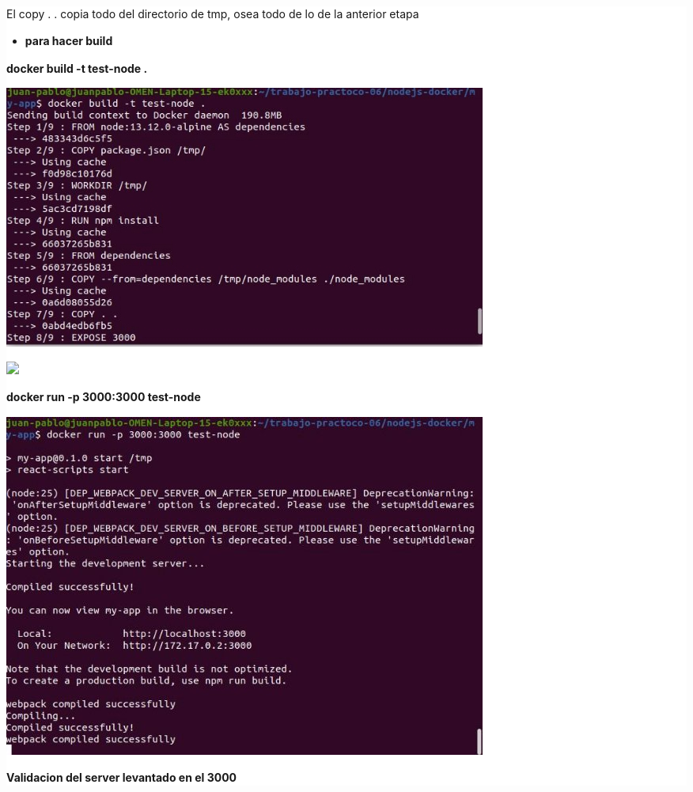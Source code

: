 El copy . . copia todo del directorio de tmp, osea todo de lo de la anterior etapa

- **para hacer build**

**docker build -t test-node .**

![](Aspose.Words.60035b28-93ed-4f7e-b757-d5d61418e89e.009.jpeg)

![](Aspose.Words.60035b28-93ed-4f7e-b757-d5d61418e89e.010.png)

**docker run -p 3000:3000 test-node**

![](Aspose.Words.60035b28-93ed-4f7e-b757-d5d61418e89e.011.jpeg)

**Validacion del server levantado en el 3000**
